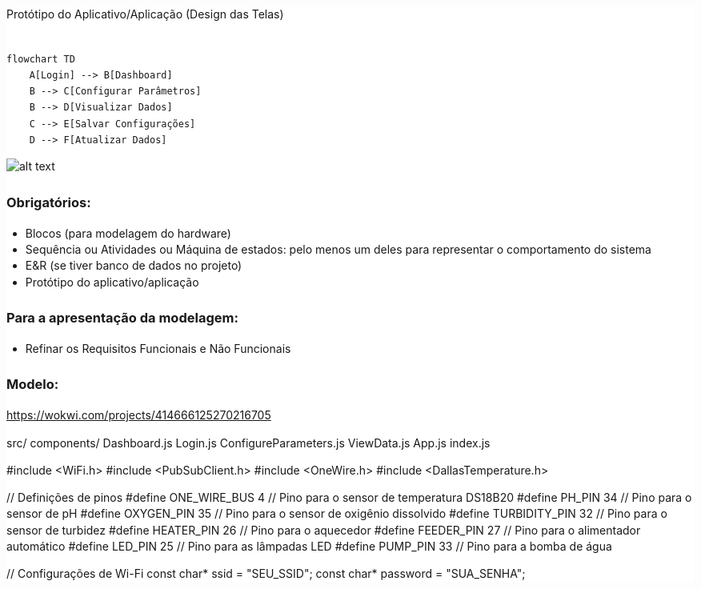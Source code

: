 Protótipo do Aplicativo/Aplicação (Design das Telas)
```mermaid

flowchart TD
    A[Login] --> B[Dashboard]
    B --> C[Configurar Parâmetros]
    B --> D[Visualizar Dados]
    C --> E[Salvar Configurações]
    D --> F[Atualizar Dados]
```

![alt text](image.png)

### Obrigatórios:
- Blocos (para modelagem do hardware)
- Sequência ou Atividades ou Máquina de estados: pelo menos um deles para representar o comportamento do sistema
- E&R (se tiver banco de dados no projeto)
- Protótipo do aplicativo/aplicação

### Para a apresentação da modelagem:
- Refinar os Requisitos Funcionais e Não Funcionais

### Modelo:

https://wokwi.com/projects/414666125270216705

src/
  components/
    Dashboard.js
    Login.js
    ConfigureParameters.js
    ViewData.js
  App.js
  index.js


  #include <WiFi.h>
#include <PubSubClient.h>
#include <OneWire.h>
#include <DallasTemperature.h>

// Definições de pinos
#define ONE_WIRE_BUS 4  // Pino para o sensor de temperatura DS18B20
#define PH_PIN 34       // Pino para o sensor de pH
#define OXYGEN_PIN 35   // Pino para o sensor de oxigênio dissolvido
#define TURBIDITY_PIN 32 // Pino para o sensor de turbidez
#define HEATER_PIN 26   // Pino para o aquecedor
#define FEEDER_PIN 27   // Pino para o alimentador automático
#define LED_PIN 25      // Pino para as lâmpadas LED
#define PUMP_PIN 33     // Pino para a bomba de água

// Configurações de Wi-Fi
const char* ssid = "SEU_SSID";
const char* password = "SUA_SENHA";

